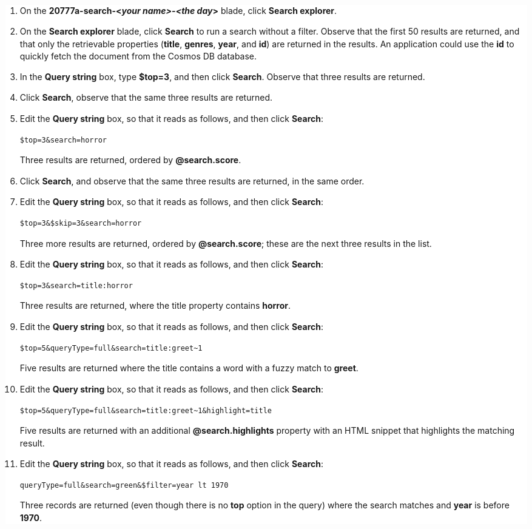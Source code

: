 1. On the **20777a-search-\<*your name\>-\<the day*\>** blade, click **Search explorer**.
2. On the **Search explorer** blade, click **Search** to run a search without a filter. Observe that the first 50 results are returned, and that only the retrievable properties (**title**, **genres**, **year**, and **id**) are returned in the results. An application could use the **id** to quickly fetch the document from the Cosmos DB database.
3. In the **Query string** box, type **$top=3**, and then click **Search**. Observe that three results are returned.
4. Click **Search**, observe that the same three results are returned.
5. Edit the **Query string** box, so that it reads as follows, and then click **Search**:

    ```Text
    $top=3&search=horror
    ```

   Three results are returned, ordered by **@search.score**.

6. Click **Search**, and observe that the same three results are returned, in the same order.
7. Edit the **Query string** box, so that it reads as follows, and then click **Search**:

    ```Text
    $top=3&$skip=3&search=horror
    ```

    Three more results are returned, ordered by **@search.score**; these are the next three results in the list.

8. Edit the **Query string** box, so that it reads as follows, and then click **Search**:

    ```Text
    $top=3&search=title:horror
    ```

   Three results are returned, where the title property contains **horror**.

9. Edit the **Query string** box, so that it reads as follows, and then click **Search**:

    ```Text
    $top=5&queryType=full&search=title:greet~1
    ```

    Five results are returned where the title contains a word with a fuzzy match to **greet**.

10. Edit the **Query string** box, so that it reads as follows, and then click **Search**:

    ```Text
    $top=5&queryType=full&search=title:greet~1&highlight=title
    ```

    Five results are returned with an additional **@search.highlights** property with an HTML snippet that highlights the matching result.

11. Edit the **Query string** box, so that it reads as follows, and then click **Search**:

    ```Text
    queryType=full&search=green&$filter=year lt 1970
    ```

    Three records are returned (even though there is no **top** option in the query) where the search matches and **year** is before **1970**.
